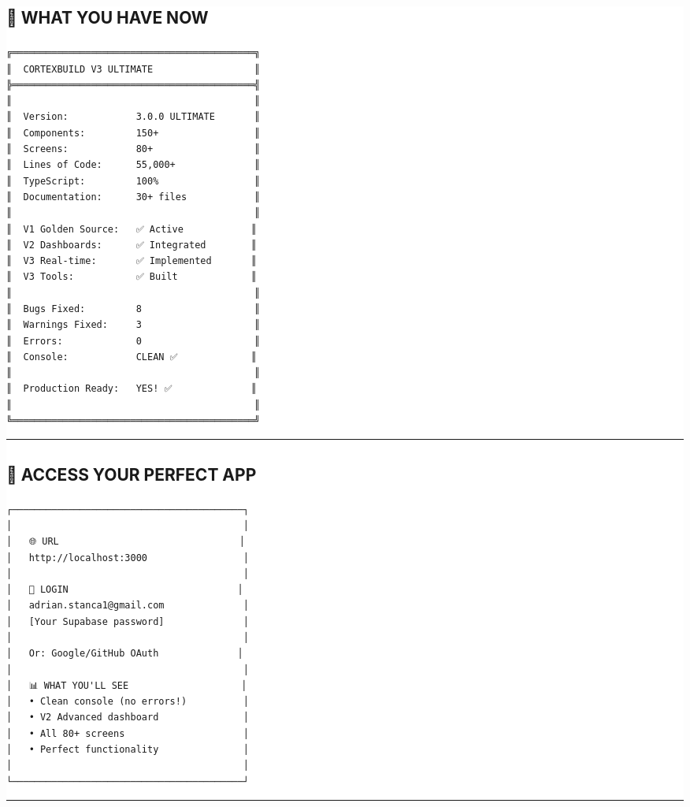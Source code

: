 
## 🎯 WHAT YOU HAVE NOW

```
╔═══════════════════════════════════════════╗
║  CORTEXBUILD V3 ULTIMATE                  ║
╠═══════════════════════════════════════════╣
║                                           ║
║  Version:            3.0.0 ULTIMATE       ║
║  Components:         150+                 ║
║  Screens:            80+                  ║
║  Lines of Code:      55,000+              ║
║  TypeScript:         100%                 ║
║  Documentation:      30+ files            ║
║                                           ║
║  V1 Golden Source:   ✅ Active            ║
║  V2 Dashboards:      ✅ Integrated        ║
║  V3 Real-time:       ✅ Implemented       ║
║  V3 Tools:           ✅ Built             ║
║                                           ║
║  Bugs Fixed:         8                    ║
║  Warnings Fixed:     3                    ║
║  Errors:             0                    ║
║  Console:            CLEAN ✅             ║
║                                           ║
║  Production Ready:   YES! ✅              ║
║                                           ║
╚═══════════════════════════════════════════╝
```

---

## 🚀 ACCESS YOUR PERFECT APP

```
┌─────────────────────────────────────────┐
│                                         │
│   🌐 URL                                │
│   http://localhost:3000                 │
│                                         │
│   🔑 LOGIN                              │
│   adrian.stanca1@gmail.com              │
│   [Your Supabase password]              │
│                                         │
│   Or: Google/GitHub OAuth              │
│                                         │
│   📊 WHAT YOU'LL SEE                    │
│   • Clean console (no errors!)          │
│   • V2 Advanced dashboard               │
│   • All 80+ screens                     │
│   • Perfect functionality               │
│                                         │
└─────────────────────────────────────────┘
```

---